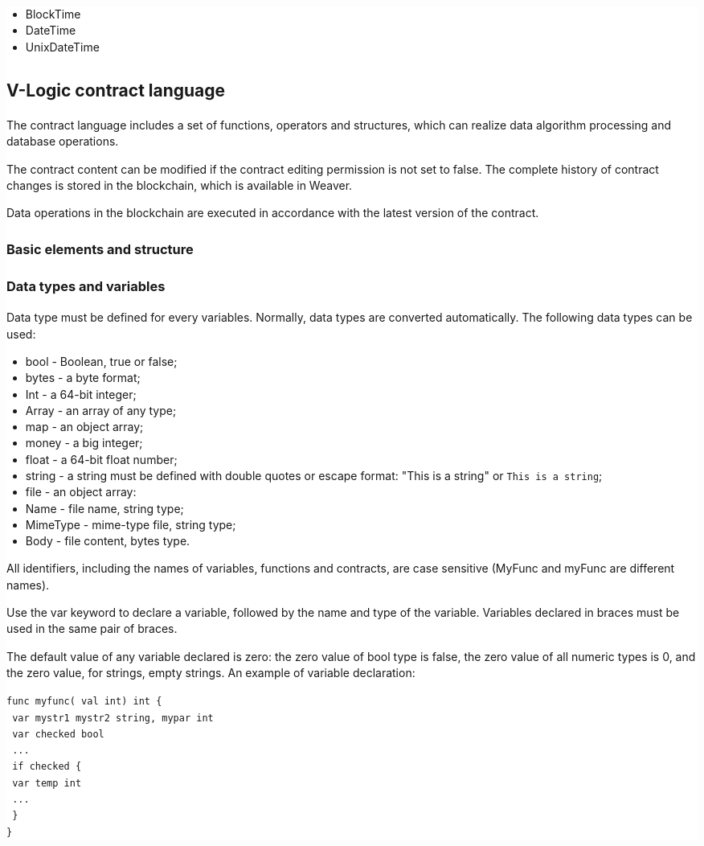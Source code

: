 * BlockTime
* DateTime
* UnixDateTime

## V-Logic contract language

The contract language includes a set of functions, operators and structures, which can realize data algorithm processing and database operations.

The contract content can be modified if the contract editing permission is not set to false. The complete history of contract changes is stored in the blockchain, which is available in Weaver.

Data operations in the blockchain are executed in accordance with the latest version of the contract.

### Basic elements and structure

### Data types and variables

Data type must be defined for every variables. Normally, data types are converted automatically. The following data types can be used:

* bool - Boolean, true or false;
* bytes - a byte format;
* Int - a 64-bit integer;
* Array - an array of any type;
* map - an object array;
* money - a big integer;
* float - a 64-bit float number;
* string - a string must be defined with double quotes or escape format: "This is a string" or `This is a string`;
* file - an object array:
* Name - file name, string type;
* MimeType - mime-type file, string type;
* Body - file content, bytes type.

All identifiers, including the names of variables, functions and contracts, are case sensitive (MyFunc and myFunc are different names).

Use the var keyword to declare a variable, followed by the name and type of the variable. Variables declared in braces must be used in the same pair of braces.

The default value of any variable declared is zero: the zero value of bool type is false, the zero value of all numeric types is 0, and the zero value, for strings, empty strings. An example of variable declaration:

```
func myfunc( val int) int {
 var mystr1 mystr2 string, mypar int
 var checked bool
 ...
 if checked {
 var temp int
 ...
 }
}
```
